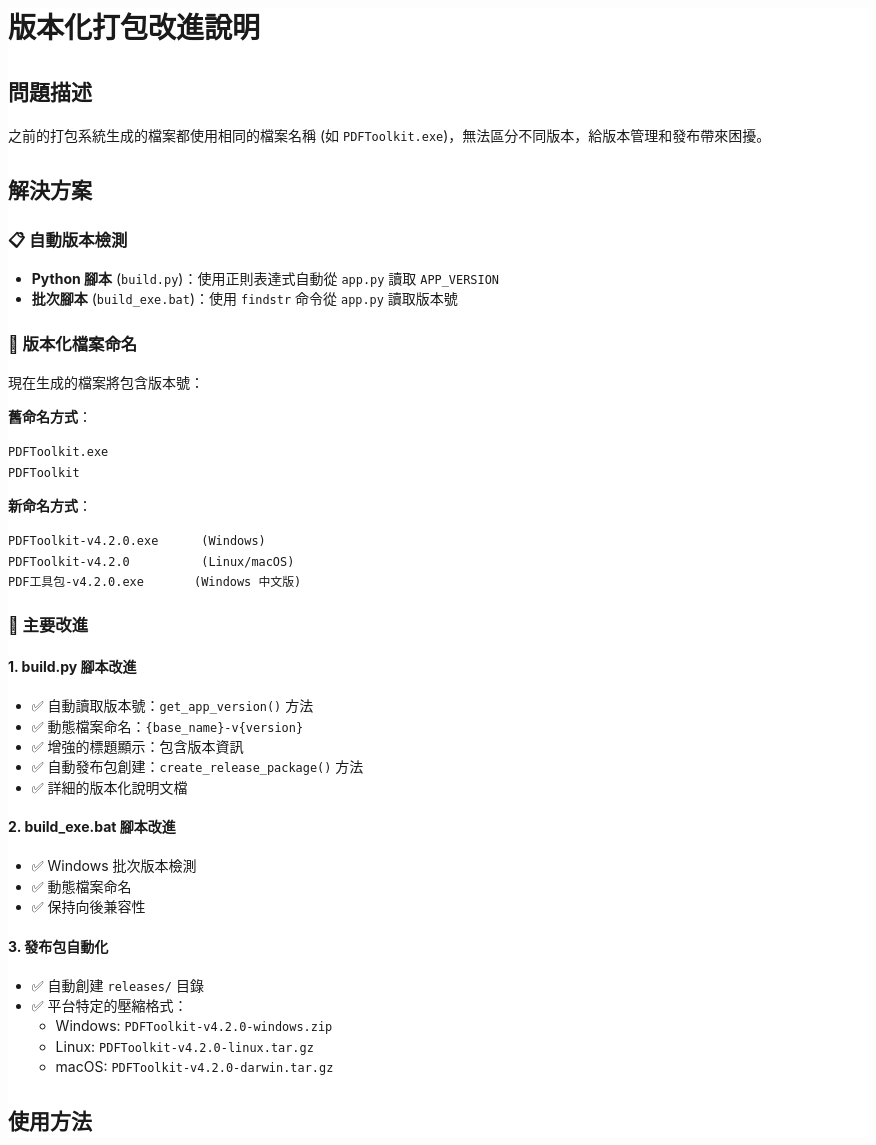 # 版本化打包改進說明

## 問題描述
之前的打包系統生成的檔案都使用相同的檔案名稱 (如 `PDFToolkit.exe`)，無法區分不同版本，給版本管理和發布帶來困擾。

## 解決方案

### 📋 自動版本檢測
- **Python 腳本** (`build.py`)：使用正則表達式自動從 `app.py` 讀取 `APP_VERSION`
- **批次腳本** (`build_exe.bat`)：使用 `findstr` 命令從 `app.py` 讀取版本號

### 📁 版本化檔案命名
現在生成的檔案將包含版本號：

**舊命名方式**：
```
PDFToolkit.exe
PDFToolkit
```

**新命名方式**：
```
PDFToolkit-v4.2.0.exe      (Windows)
PDFToolkit-v4.2.0          (Linux/macOS)
PDF工具包-v4.2.0.exe       (Windows 中文版)
```

### 🎯 主要改進

#### 1. **build.py 腳本改進**
- ✅ 自動讀取版本號：`get_app_version()` 方法
- ✅ 動態檔案命名：`{base_name}-v{version}`
- ✅ 增強的標題顯示：包含版本資訊
- ✅ 自動發布包創建：`create_release_package()` 方法
- ✅ 詳細的版本化說明文檔

#### 2. **build_exe.bat 腳本改進**
- ✅ Windows 批次版本檢測
- ✅ 動態檔案命名
- ✅ 保持向後兼容性

#### 3. **發布包自動化**
- ✅ 自動創建 `releases/` 目錄
- ✅ 平台特定的壓縮格式：
  - Windows: `PDFToolkit-v4.2.0-windows.zip`
  - Linux: `PDFToolkit-v4.2.0-linux.tar.gz`
  - macOS: `PDFToolkit-v4.2.0-darwin.tar.gz`

## 使用方法
